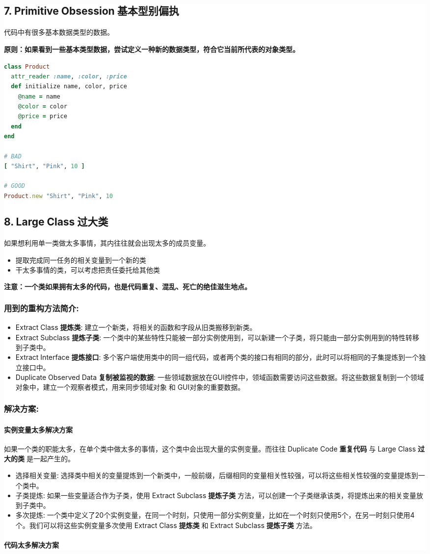 
## 7. Primitive Obsession 基本型别偏执

代码中有很多基本数据类型的数据。

**原则：如果看到一些基本类型数据，尝试定义一种新的数据类型，符合它当前所代表的对象类型。**

```ruby
class Product
  attr_reader :name, :color, :price
  def initialize name, color, price
    @name = name
    @color = color
    @price = price
  end
end

# BAD
[ "Shirt", "Pink", 10 ]

# GOOD
Product.new "Shirt", "Pink", 10
```

## 8. Large Class 过大类

如果想利用单一类做太多事情，其内往往就会出现太多的成员变量。

* 提取完成同一任务的相关变量到一个新的类
* 干太多事情的类，可以考虑把责任委托给其他类

**注意：一个类如果拥有太多的代码，也是代码重复、混乱、死亡的绝佳滋生地点。**

### 用到的重构方法简介:

* Extract Class __提炼类__: 建立一个新类，将相关的函数和字段从旧类搬移到新类。
* Extract Subclass __提炼子类__: 一个类中的某些特性只能被一部分实例使用到，可以新建一个子类，将只能由一部分实例用到的特性转移到子类中。
* Extract Interface __提炼接口__: 多个客户端使用类中的同一组代码，或者两个类的接口有相同的部分，此时可以将相同的子集提炼到一个独立接口中。
* Duplicate Observed Data __复制被监视的数据__: 一些领域数据放在GUI控件中，领域函数需要访问这些数据。将这些数据复制到一个领域对象中，建立一个观察者模式，用来同步领域对象 和 GUI对象的重要数据。

### 解决方案:

#### 实例变量太多解决方案

如果一个类的职能太多，在单个类中做太多的事情，这个类中会出现大量的实例变量。而往往 Duplicate Code __重复代码__ 与 Large Class __过大的类__ 是一起产生的。

* 选择相关变量: 选择类中相关的变量提炼到一个新类中，一般前缀，后缀相同的变量相关性较强，可以将这些相关性较强的变量提炼到一个类中。
* 子类提炼: 如果一些变量适合作为子类，使用 Extract Subclass __提炼子类__ 方法，可以创建一个子类继承该类，将提炼出来的相关变量放到子类中。
* 多次提炼: 一个类中定义了20个实例变量，在同一个时刻，只使用一部分实例变量，比如在一个时刻只使用5个，在另一时刻只使用4个。我们可以将这些实例变量多次使用 Extract Class __提炼类__ 和 Extract Subclass __提炼子类__ 方法。

#### 代码太多解决方案
